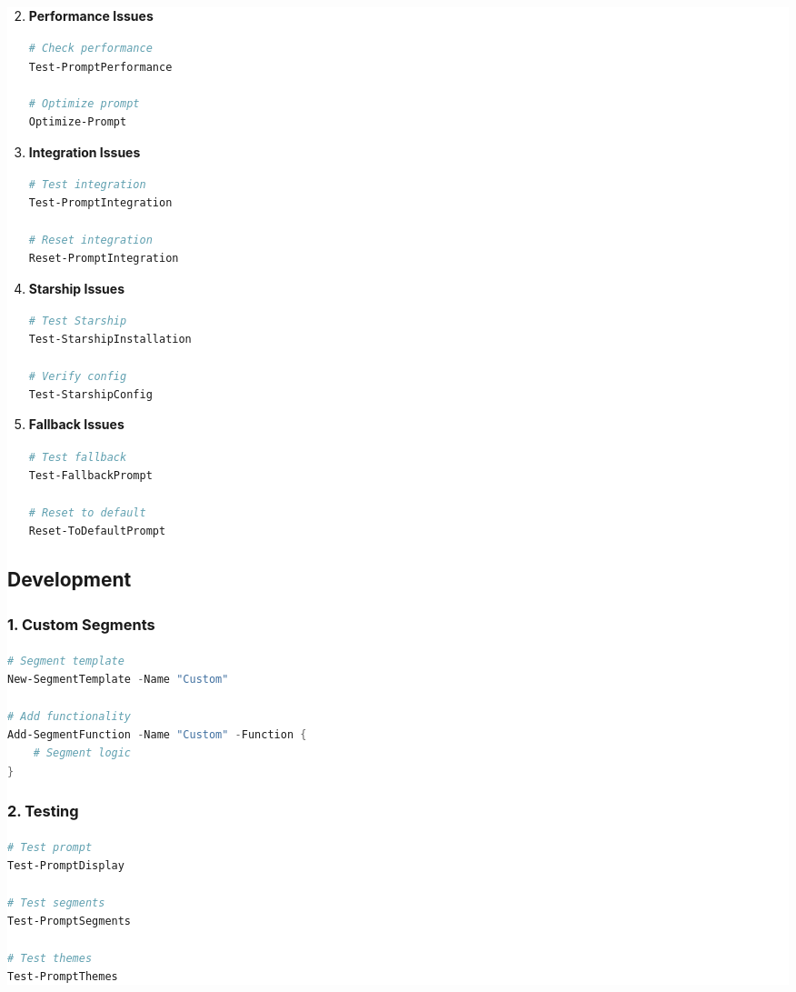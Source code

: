 2. **Performance Issues**
   ```powershell
   # Check performance
   Test-PromptPerformance
   
   # Optimize prompt
   Optimize-Prompt
   ```

3. **Integration Issues**
   ```powershell
   # Test integration
   Test-PromptIntegration
   
   # Reset integration
   Reset-PromptIntegration
   ```

4. **Starship Issues**
   ```powershell
   # Test Starship
   Test-StarshipInstallation
   
   # Verify config
   Test-StarshipConfig
   ```

5. **Fallback Issues**
   ```powershell
   # Test fallback
   Test-FallbackPrompt
   
   # Reset to default
   Reset-ToDefaultPrompt
   ```

## Development

### 1. Custom Segments
```powershell
# Segment template
New-SegmentTemplate -Name "Custom"

# Add functionality
Add-SegmentFunction -Name "Custom" -Function {
    # Segment logic
}
```

### 2. Testing
```powershell
# Test prompt
Test-PromptDisplay

# Test segments
Test-PromptSegments

# Test themes
Test-PromptThemes
```
